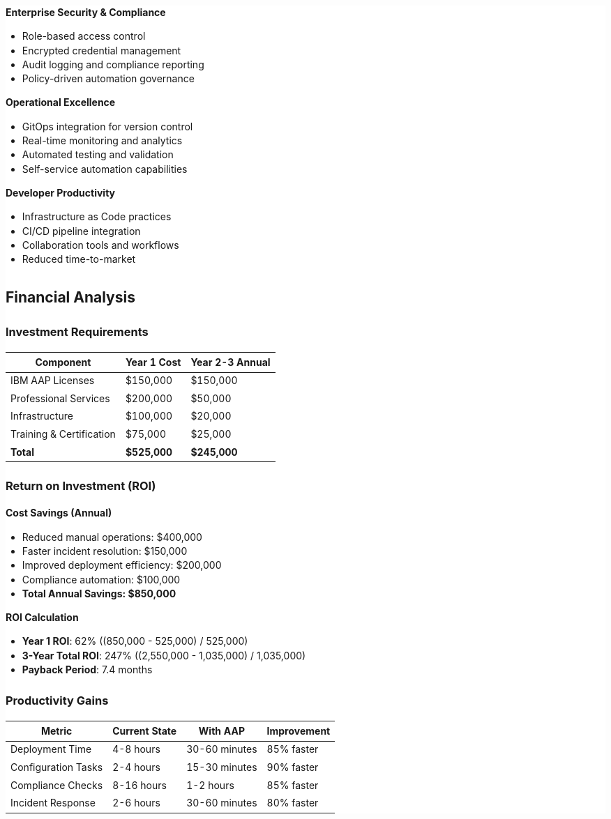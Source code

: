 **Enterprise Security & Compliance**
- Role-based access control
- Encrypted credential management
- Audit logging and compliance reporting
- Policy-driven automation governance

**Operational Excellence**
- GitOps integration for version control
- Real-time monitoring and analytics
- Automated testing and validation
- Self-service automation capabilities

**Developer Productivity**
- Infrastructure as Code practices
- CI/CD pipeline integration
- Collaboration tools and workflows
- Reduced time-to-market

## Financial Analysis

### Investment Requirements

| Component | Year 1 Cost | Year 2-3 Annual |
|-----------|-------------|-----------------|
| IBM AAP Licenses | $150,000 | $150,000 |
| Professional Services | $200,000 | $50,000 |
| Infrastructure | $100,000 | $20,000 |
| Training & Certification | $75,000 | $25,000 |
| **Total** | **$525,000** | **$245,000** |

### Return on Investment (ROI)

**Cost Savings (Annual)**
- Reduced manual operations: $400,000
- Faster incident resolution: $150,000
- Improved deployment efficiency: $200,000
- Compliance automation: $100,000
- **Total Annual Savings: $850,000**

**ROI Calculation**
- **Year 1 ROI**: 62% ((850,000 - 525,000) / 525,000)
- **3-Year Total ROI**: 247% ((2,550,000 - 1,035,000) / 1,035,000)
- **Payback Period**: 7.4 months

### Productivity Gains

| Metric | Current State | With AAP | Improvement |
|--------|---------------|----------|-------------|
| Deployment Time | 4-8 hours | 30-60 minutes | 85% faster |
| Configuration Tasks | 2-4 hours | 15-30 minutes | 90% faster |
| Compliance Checks | 8-16 hours | 1-2 hours | 85% faster |
| Incident Response | 2-6 hours | 30-60 minutes | 80% faster |
